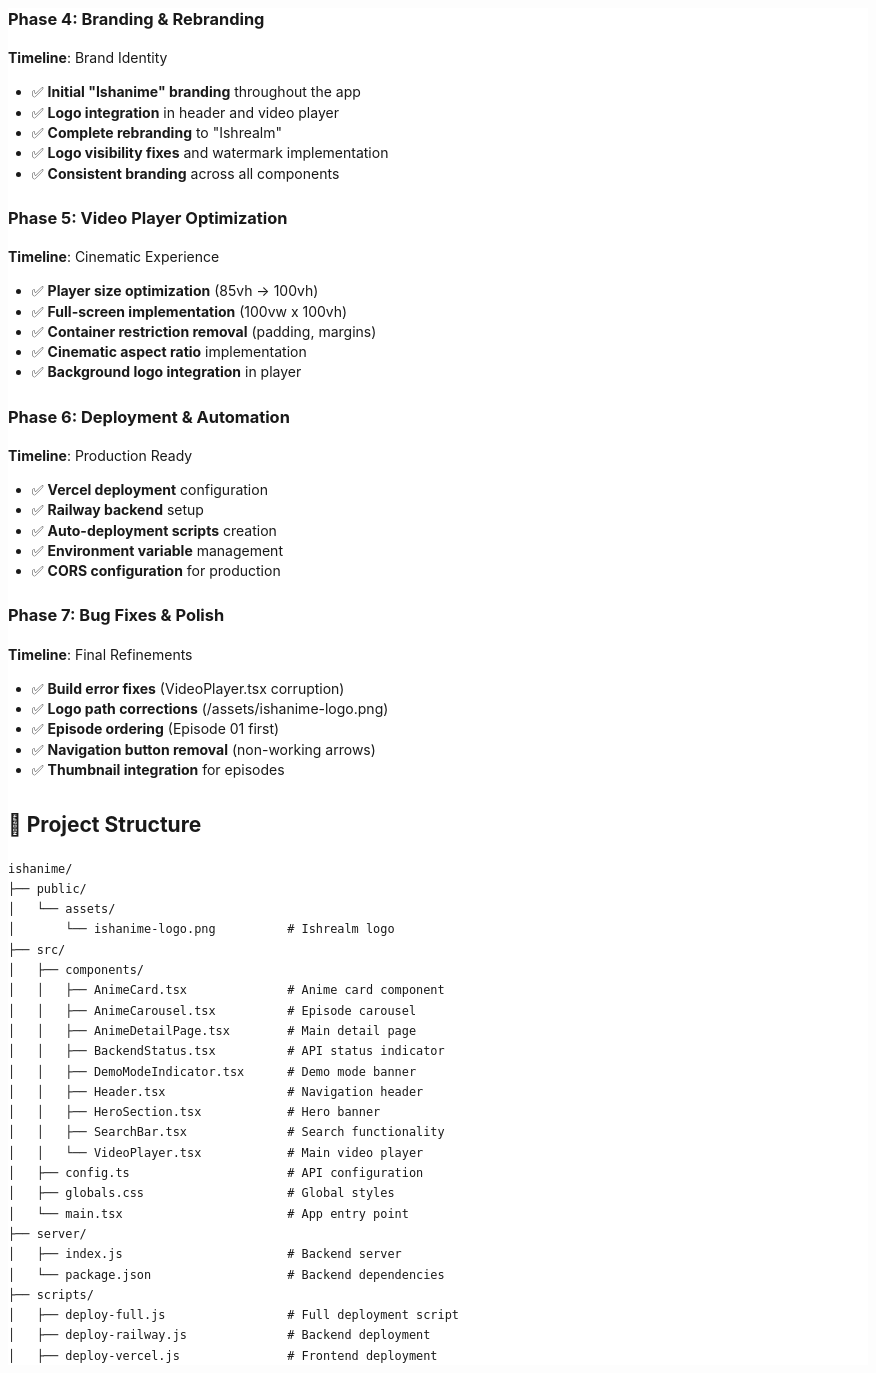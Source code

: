 ### Phase 4: Branding & Rebranding
**Timeline**: Brand Identity

- ✅ **Initial "Ishanime" branding** throughout the app
- ✅ **Logo integration** in header and video player
- ✅ **Complete rebranding** to "Ishrealm"
- ✅ **Logo visibility fixes** and watermark implementation
- ✅ **Consistent branding** across all components

### Phase 5: Video Player Optimization
**Timeline**: Cinematic Experience

- ✅ **Player size optimization** (85vh → 100vh)
- ✅ **Full-screen implementation** (100vw x 100vh)
- ✅ **Container restriction removal** (padding, margins)
- ✅ **Cinematic aspect ratio** implementation
- ✅ **Background logo integration** in player

### Phase 6: Deployment & Automation
**Timeline**: Production Ready

- ✅ **Vercel deployment** configuration
- ✅ **Railway backend** setup
- ✅ **Auto-deployment scripts** creation
- ✅ **Environment variable** management
- ✅ **CORS configuration** for production

### Phase 7: Bug Fixes & Polish
**Timeline**: Final Refinements

- ✅ **Build error fixes** (VideoPlayer.tsx corruption)
- ✅ **Logo path corrections** (/assets/ishanime-logo.png)
- ✅ **Episode ordering** (Episode 01 first)
- ✅ **Navigation button removal** (non-working arrows)
- ✅ **Thumbnail integration** for episodes

## 📁 Project Structure

```
ishanime/
├── public/
│   └── assets/
│       └── ishanime-logo.png          # Ishrealm logo
├── src/
│   ├── components/
│   │   ├── AnimeCard.tsx              # Anime card component
│   │   ├── AnimeCarousel.tsx          # Episode carousel
│   │   ├── AnimeDetailPage.tsx        # Main detail page
│   │   ├── BackendStatus.tsx          # API status indicator
│   │   ├── DemoModeIndicator.tsx      # Demo mode banner
│   │   ├── Header.tsx                 # Navigation header
│   │   ├── HeroSection.tsx            # Hero banner
│   │   ├── SearchBar.tsx              # Search functionality
│   │   └── VideoPlayer.tsx            # Main video player
│   ├── config.ts                      # API configuration
│   ├── globals.css                    # Global styles
│   └── main.tsx                       # App entry point
├── server/
│   ├── index.js                       # Backend server
│   └── package.json                   # Backend dependencies
├── scripts/
│   ├── deploy-full.js                 # Full deployment script
│   ├── deploy-railway.js              # Backend deployment
│   ├── deploy-vercel.js               # Frontend deployment
```
